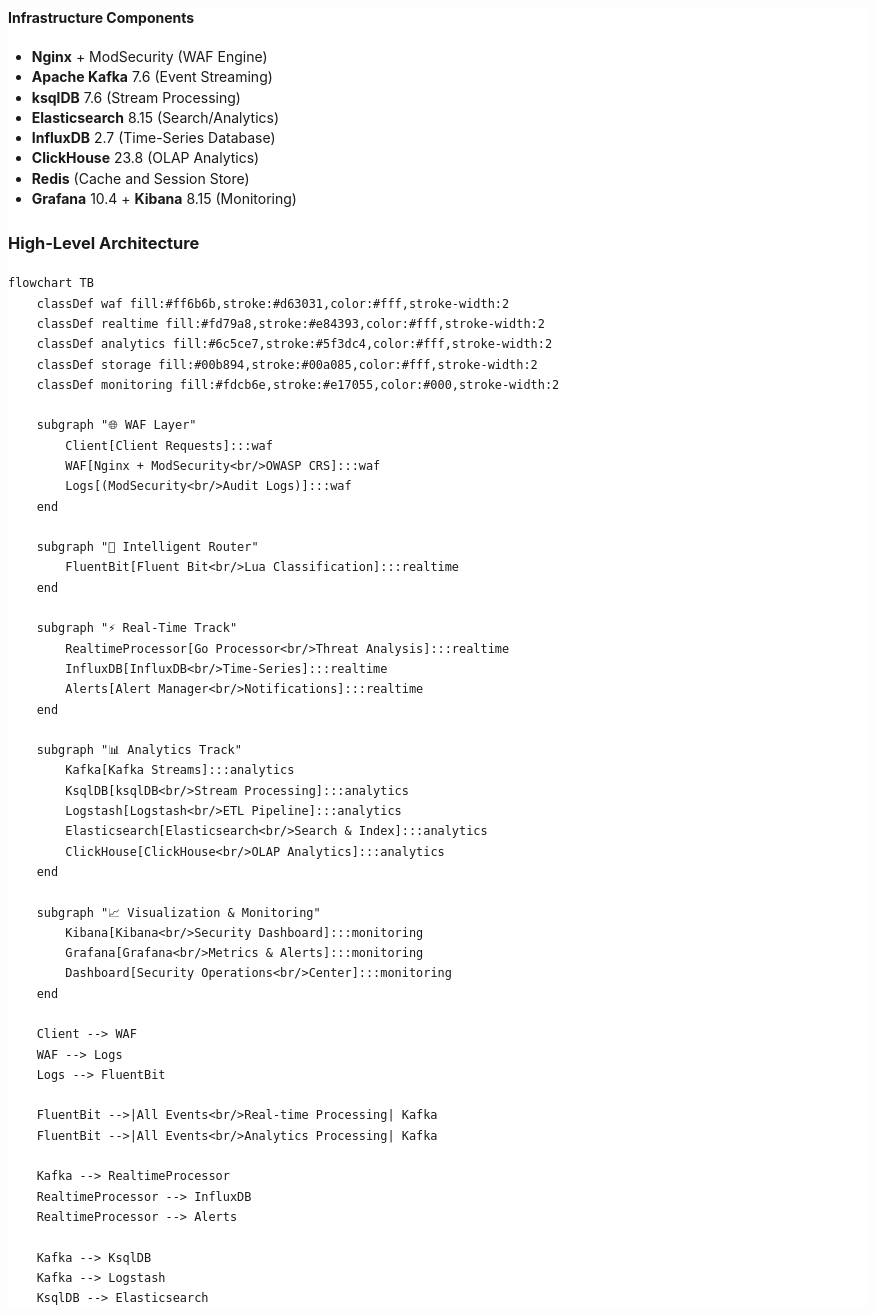 #### Infrastructure Components
- **Nginx** + ModSecurity (WAF Engine)
- **Apache Kafka** 7.6 (Event Streaming)
- **ksqlDB** 7.6 (Stream Processing)
- **Elasticsearch** 8.15 (Search/Analytics)
- **InfluxDB** 2.7 (Time-Series Database)
- **ClickHouse** 23.8 (OLAP Analytics)
- **Redis** (Cache and Session Store)
- **Grafana** 10.4 + **Kibana** 8.15 (Monitoring)

### High-Level Architecture

```mermaid
flowchart TB
    classDef waf fill:#ff6b6b,stroke:#d63031,color:#fff,stroke-width:2
    classDef realtime fill:#fd79a8,stroke:#e84393,color:#fff,stroke-width:2
    classDef analytics fill:#6c5ce7,stroke:#5f3dc4,color:#fff,stroke-width:2
    classDef storage fill:#00b894,stroke:#00a085,color:#fff,stroke-width:2
    classDef monitoring fill:#fdcb6e,stroke:#e17055,color:#000,stroke-width:2

    subgraph "🌐 WAF Layer"
        Client[Client Requests]:::waf
        WAF[Nginx + ModSecurity<br/>OWASP CRS]:::waf
        Logs[(ModSecurity<br/>Audit Logs)]:::waf
    end

    subgraph "🔄 Intelligent Router"
        FluentBit[Fluent Bit<br/>Lua Classification]:::realtime
    end

    subgraph "⚡ Real-Time Track"
        RealtimeProcessor[Go Processor<br/>Threat Analysis]:::realtime
        InfluxDB[InfluxDB<br/>Time-Series]:::realtime
        Alerts[Alert Manager<br/>Notifications]:::realtime
    end

    subgraph "📊 Analytics Track"
        Kafka[Kafka Streams]:::analytics
        KsqlDB[ksqlDB<br/>Stream Processing]:::analytics
        Logstash[Logstash<br/>ETL Pipeline]:::analytics
        Elasticsearch[Elasticsearch<br/>Search & Index]:::analytics
        ClickHouse[ClickHouse<br/>OLAP Analytics]:::analytics
    end

    subgraph "📈 Visualization & Monitoring"
        Kibana[Kibana<br/>Security Dashboard]:::monitoring
        Grafana[Grafana<br/>Metrics & Alerts]:::monitoring
        Dashboard[Security Operations<br/>Center]:::monitoring
    end

    Client --> WAF
    WAF --> Logs
    Logs --> FluentBit

    FluentBit -->|All Events<br/>Real-time Processing| Kafka
    FluentBit -->|All Events<br/>Analytics Processing| Kafka

    Kafka --> RealtimeProcessor
    RealtimeProcessor --> InfluxDB
    RealtimeProcessor --> Alerts

    Kafka --> KsqlDB
    Kafka --> Logstash
    KsqlDB --> Elasticsearch
```